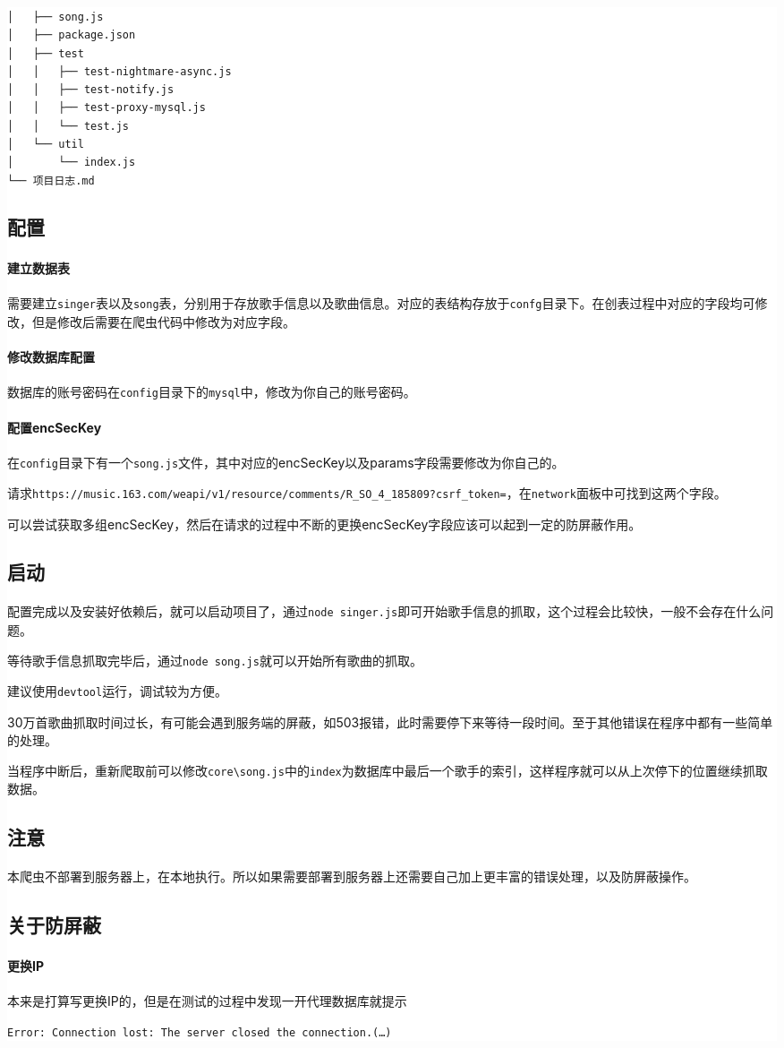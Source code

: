 ```
│   ├── song.js
│   ├── package.json
│   ├── test
│   │   ├── test-nightmare-async.js
│   │   ├── test-notify.js
│   │   ├── test-proxy-mysql.js
│   │   └── test.js
│   └── util
│       └── index.js
└── 项目日志.md
```

## 配置

#### 建立数据表

需要建立`singer`表以及`song`表，分别用于存放歌手信息以及歌曲信息。对应的表结构存放于`confg`目录下。在创表过程中对应的字段均可修改，但是修改后需要在爬虫代码中修改为对应字段。

#### 修改数据库配置

数据库的账号密码在`config`目录下的`mysql`中，修改为你自己的账号密码。

#### 配置encSecKey

在`config`目录下有一个`song.js`文件，其中对应的encSecKey以及params字段需要修改为你自己的。

请求`https://music.163.com/weapi/v1/resource/comments/R_SO_4_185809?csrf_token=`，在`network`面板中可找到这两个字段。

可以尝试获取多组encSecKey，然后在请求的过程中不断的更换encSecKey字段应该可以起到一定的防屏蔽作用。

## 启动

配置完成以及安装好依赖后，就可以启动项目了，通过`node singer.js`即可开始歌手信息的抓取，这个过程会比较快，一般不会存在什么问题。

等待歌手信息抓取完毕后，通过`node song.js`就可以开始所有歌曲的抓取。

建议使用`devtool`运行，调试较为方便。

30万首歌曲抓取时间过长，有可能会遇到服务端的屏蔽，如503报错，此时需要停下来等待一段时间。至于其他错误在程序中都有一些简单的处理。

当程序中断后，重新爬取前可以修改`core\song.js`中的`index`为数据库中最后一个歌手的索引，这样程序就可以从上次停下的位置继续抓取数据。

## 注意

本爬虫不部署到服务器上，在本地执行。所以如果需要部署到服务器上还需要自己加上更丰富的错误处理，以及防屏蔽操作。

## 关于防屏蔽

#### 更换IP

本来是打算写更换IP的，但是在测试的过程中发现一开代理数据库就提示

`Error: Connection lost: The server closed the connection.(…)`

